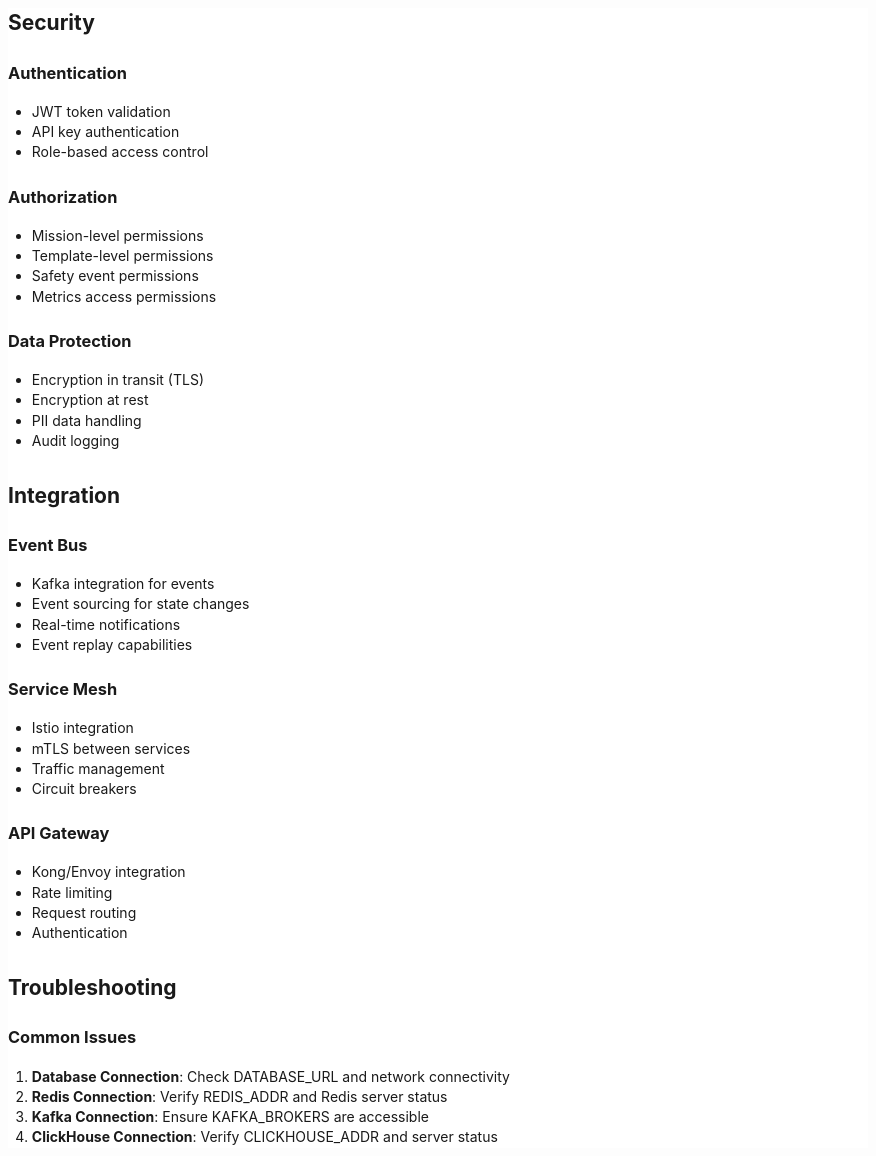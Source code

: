 ## Security

### Authentication
- JWT token validation
- API key authentication
- Role-based access control

### Authorization
- Mission-level permissions
- Template-level permissions
- Safety event permissions
- Metrics access permissions

### Data Protection
- Encryption in transit (TLS)
- Encryption at rest
- PII data handling
- Audit logging

## Integration

### Event Bus
- Kafka integration for events
- Event sourcing for state changes
- Real-time notifications
- Event replay capabilities

### Service Mesh
- Istio integration
- mTLS between services
- Traffic management
- Circuit breakers

### API Gateway
- Kong/Envoy integration
- Rate limiting
- Request routing
- Authentication

## Troubleshooting

### Common Issues
1. **Database Connection**: Check DATABASE_URL and network connectivity
2. **Redis Connection**: Verify REDIS_ADDR and Redis server status
3. **Kafka Connection**: Ensure KAFKA_BROKERS are accessible
4. **ClickHouse Connection**: Verify CLICKHOUSE_ADDR and server status
